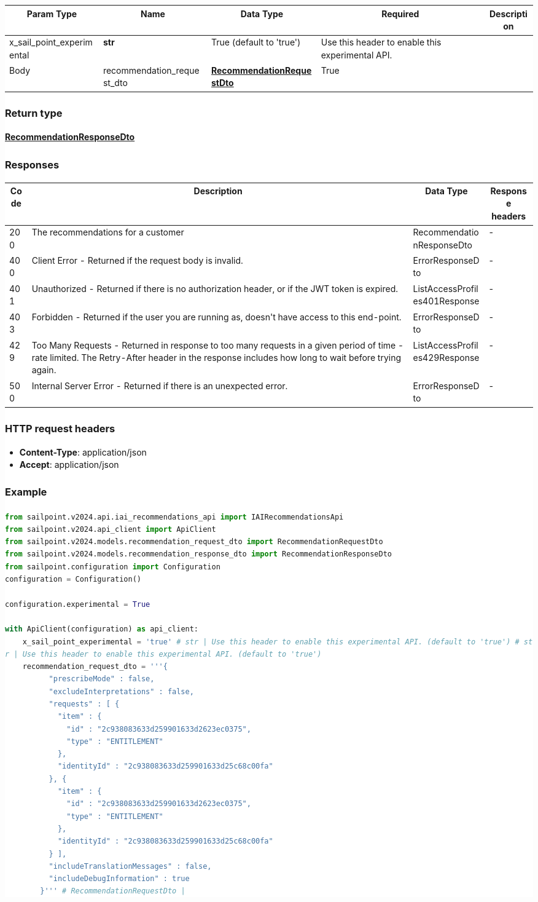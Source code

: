 Param Type | Name | Data Type | Required  | Description
------------- | ------------- | ------------- | ------------- | ------------- 
   | x_sail_point_experimental | **str** | True  (default to 'true') | Use this header to enable this experimental API.
 Body  | recommendation_request_dto | [**RecommendationRequestDto**](../models/recommendation-request-dto) | True  | 

### Return type
[**RecommendationResponseDto**](../models/recommendation-response-dto)

### Responses
Code | Description  | Data Type | Response headers |
------------- | ------------- | ------------- |------------------|
200 | The recommendations for a customer | RecommendationResponseDto |  -  |
400 | Client Error - Returned if the request body is invalid. | ErrorResponseDto |  -  |
401 | Unauthorized - Returned if there is no authorization header, or if the JWT token is expired. | ListAccessProfiles401Response |  -  |
403 | Forbidden - Returned if the user you are running as, doesn&#39;t have access to this end-point. | ErrorResponseDto |  -  |
429 | Too Many Requests - Returned in response to too many requests in a given period of time - rate limited. The Retry-After header in the response includes how long to wait before trying again. | ListAccessProfiles429Response |  -  |
500 | Internal Server Error - Returned if there is an unexpected error. | ErrorResponseDto |  -  |

### HTTP request headers
 - **Content-Type**: application/json
 - **Accept**: application/json

### Example

```python
from sailpoint.v2024.api.iai_recommendations_api import IAIRecommendationsApi
from sailpoint.v2024.api_client import ApiClient
from sailpoint.v2024.models.recommendation_request_dto import RecommendationRequestDto
from sailpoint.v2024.models.recommendation_response_dto import RecommendationResponseDto
from sailpoint.configuration import Configuration
configuration = Configuration()

configuration.experimental = True

with ApiClient(configuration) as api_client:
    x_sail_point_experimental = 'true' # str | Use this header to enable this experimental API. (default to 'true') # str | Use this header to enable this experimental API. (default to 'true')
    recommendation_request_dto = '''{
          "prescribeMode" : false,
          "excludeInterpretations" : false,
          "requests" : [ {
            "item" : {
              "id" : "2c938083633d259901633d2623ec0375",
              "type" : "ENTITLEMENT"
            },
            "identityId" : "2c938083633d259901633d25c68c00fa"
          }, {
            "item" : {
              "id" : "2c938083633d259901633d2623ec0375",
              "type" : "ENTITLEMENT"
            },
            "identityId" : "2c938083633d259901633d25c68c00fa"
          } ],
          "includeTranslationMessages" : false,
          "includeDebugInformation" : true
        }''' # RecommendationRequestDto | 

```